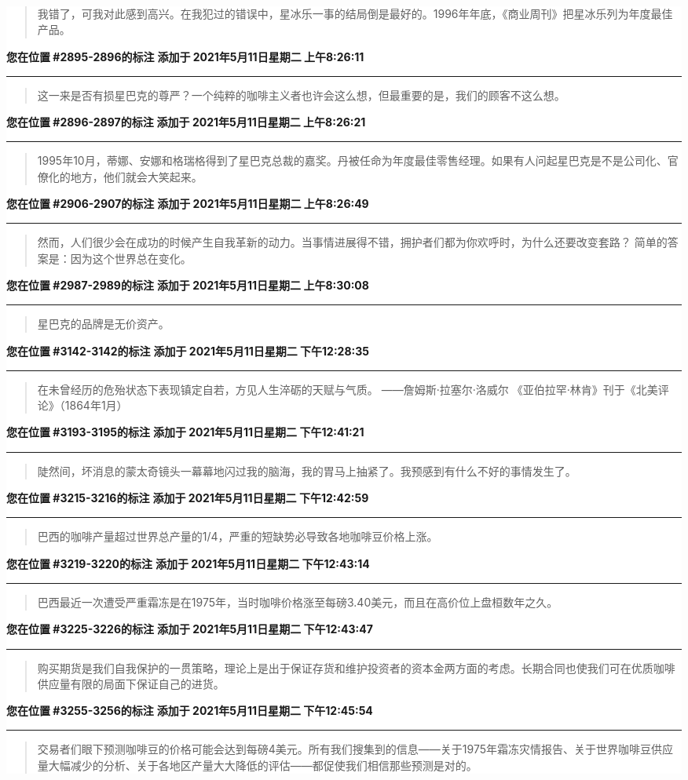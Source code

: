 > 我错了，可我对此感到高兴。在我犯过的错误中，星冰乐一事的结局倒是最好的。1996年年底，《商业周刊》把星冰乐列为年度最佳产品。

**您在位置 #2895-2896的标注** **添加于 2021年5月11日星期二 上午8:26:11**

---

> 这一来是否有损星巴克的尊严？一个纯粹的咖啡主义者也许会这么想，但最重要的是，我们的顾客不这么想。

**您在位置 #2896-2897的标注** **添加于 2021年5月11日星期二 上午8:26:21**

---

> 1995年10月，蒂娜、安娜和格瑞格得到了星巴克总裁的嘉奖。丹被任命为年度最佳零售经理。如果有人问起星巴克是不是公司化、官僚化的地方，他们就会大笑起来。

**您在位置 #2906-2907的标注** **添加于 2021年5月11日星期二 上午8:26:49**

---

> 然而，人们很少会在成功的时候产生自我革新的动力。当事情进展得不错，拥护者们都为你欢呼时，为什么还要改变套路？ 简单的答案是：因为这个世界总在变化。

**您在位置 #2987-2989的标注** **添加于 2021年5月11日星期二 上午8:30:08**

---

> 星巴克的品牌是无价资产。

**您在位置 #3142-3142的标注** **添加于 2021年5月11日星期二 下午12:28:35**

---

> 在未曾经历的危殆状态下表现镇定自若，方见人生淬砺的天赋与气质。 ——詹姆斯·拉塞尔·洛威尔 《亚伯拉罕·林肯》刊于《北美评论》（1864年1月）

**您在位置 #3193-3195的标注** **添加于 2021年5月11日星期二 下午12:41:21**

---

> 陡然间，坏消息的蒙太奇镜头一幕幕地闪过我的脑海，我的胃马上抽紧了。我预感到有什么不好的事情发生了。

**您在位置 #3215-3216的标注** **添加于 2021年5月11日星期二 下午12:42:59**

---

> 巴西的咖啡产量超过世界总产量的1/4，严重的短缺势必导致各地咖啡豆价格上涨。

**您在位置 #3219-3220的标注** **添加于 2021年5月11日星期二 下午12:43:14**

---

> 巴西最近一次遭受严重霜冻是在1975年，当时咖啡价格涨至每磅3.40美元，而且在高价位上盘桓数年之久。

**您在位置 #3225-3226的标注** **添加于 2021年5月11日星期二 下午12:43:47**

---

> 购买期货是我们自我保护的一贯策略，理论上是出于保证存货和维护投资者的资本金两方面的考虑。长期合同也使我们可在优质咖啡供应量有限的局面下保证自己的进货。

**您在位置 #3255-3256的标注** **添加于 2021年5月11日星期二 下午12:45:54**

---

> 交易者们眼下预测咖啡豆的价格可能会达到每磅4美元。所有我们搜集到的信息——关于1975年霜冻灾情报告、关于世界咖啡豆供应量大幅减少的分析、关于各地区产量大大降低的评估——都促使我们相信那些预测是对的。
